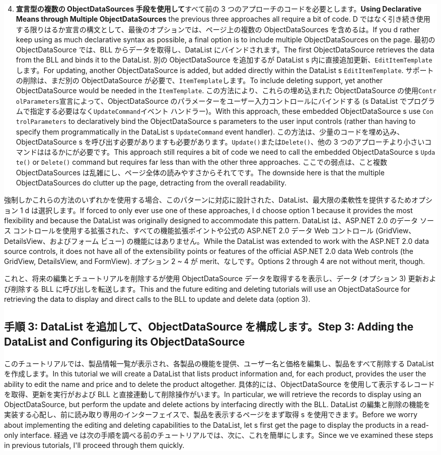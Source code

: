 4. <span data-ttu-id="4b81f-158">**宣言型の複数の ObjectDataSources 手段を使用して**すべて前の 3 つのアプローチのコードを必要とします。</span><span class="sxs-lookup"><span data-stu-id="4b81f-158">**Using Declarative Means through Multiple ObjectDataSources** the previous three approaches all require a bit of code.</span></span> <span data-ttu-id="4b81f-159">D ではなく引き続き使用する限りはるか宣言の構文として、最後のオプションでは、ページ上の複数の ObjectDataSources を含めるは。</span><span class="sxs-lookup"><span data-stu-id="4b81f-159">If you d rather keep using as much declarative syntax as possible, a final option is to include multiple ObjectDataSources on the page.</span></span> <span data-ttu-id="4b81f-160">最初の ObjectDataSource では、BLL からデータを取得し、DataList にバインドされます。</span><span class="sxs-lookup"><span data-stu-id="4b81f-160">The first ObjectDataSource retrieves the data from the BLL and binds it to the DataList.</span></span> <span data-ttu-id="4b81f-161">別の ObjectDataSource を追加するが DataList s 内に直接追加更新、`EditItemTemplate`します。</span><span class="sxs-lookup"><span data-stu-id="4b81f-161">For updating, another ObjectDataSource is added, but added directly within the DataList s `EditItemTemplate`.</span></span> <span data-ttu-id="4b81f-162">サポートの削除は、まだ別の ObjectDataSource が必要で、`ItemTemplate`します。</span><span class="sxs-lookup"><span data-stu-id="4b81f-162">To include deleting support, yet another ObjectDataSource would be needed in the `ItemTemplate`.</span></span> <span data-ttu-id="4b81f-163">この方法により、これらの埋め込まれた ObjectDataSource の使用`ControlParameters`宣言によって、ObjectDataSource のパラメーターをユーザー入力コントロールにバインドする (s DataList でプログラムで指定する必要はなく`UpdateCommand`イベント ハンドラー)。</span><span class="sxs-lookup"><span data-stu-id="4b81f-163">With this approach, these embedded ObjectDataSource s use `ControlParameters` to declaratively bind the ObjectDataSource s parameters to the user input controls (rather than having to specify them programmatically in the DataList s `UpdateCommand` event handler).</span></span> <span data-ttu-id="4b81f-164">この方法は、少量のコードを埋め込み、ObjectDataSource s を呼び出す必要がありますも必要があります。`Update()`または`Delete()`、他の 3 つのアプローチより小さいコマンドははるかにが必要です。</span><span class="sxs-lookup"><span data-stu-id="4b81f-164">This approach still requires a bit of code we need to call the embedded ObjectDataSource s `Update()` or `Delete()` command but requires far less than with the other three approaches.</span></span> <span data-ttu-id="4b81f-165">ここでの弱点は、こと複数 ObjectDataSources は乱雑にし、ページ全体の読みやすさからそれてです。</span><span class="sxs-lookup"><span data-stu-id="4b81f-165">The downside here is that the multiple ObjectDataSources do clutter up the page, detracting from the overall readability.</span></span>

<span data-ttu-id="4b81f-166">強制しかこれらの方法のいずれかを使用する場合、このパターンに対応に設計された、DataList、最大限の柔軟性を提供するためオプション 1 d は選択します。</span><span class="sxs-lookup"><span data-stu-id="4b81f-166">If forced to only ever use one of these approaches, I d choose option 1 because it provides the most flexibility and because the DataList was originally designed to accommodate this pattern.</span></span> <span data-ttu-id="4b81f-167">DataList は、ASP.NET 2.0 のデータ ソース コントロールを使用する拡張された、すべての機能拡張ポイントや公式の ASP.NET 2.0 データ Web コントロール (GridView、DetailsView、およびフォーム ビュー) の機能にはありません。</span><span class="sxs-lookup"><span data-stu-id="4b81f-167">While the DataList was extended to work with the ASP.NET 2.0 data source controls, it does not have all of the extensibility points or features of the official ASP.NET 2.0 data Web controls (the GridView, DetailsView, and FormView).</span></span> <span data-ttu-id="4b81f-168">オプション 2 ~ 4 が merit、なしです。</span><span class="sxs-lookup"><span data-stu-id="4b81f-168">Options 2 through 4 are not without merit, though.</span></span>

<span data-ttu-id="4b81f-169">これと、将来の編集とチュートリアルを削除するが使用 ObjectDataSource データを取得するを表示し、データ (オプション 3) 更新および削除する BLL に呼び出しを転送します。</span><span class="sxs-lookup"><span data-stu-id="4b81f-169">This and the future editing and deleting tutorials will use an ObjectDataSource for retrieving the data to display and direct calls to the BLL to update and delete data (option 3).</span></span>

## <a name="step-3-adding-the-datalist-and-configuring-its-objectdatasource"></a><span data-ttu-id="4b81f-170">手順 3: DataList を追加して、ObjectDataSource を構成します。</span><span class="sxs-lookup"><span data-stu-id="4b81f-170">Step 3: Adding the DataList and Configuring its ObjectDataSource</span></span>

<span data-ttu-id="4b81f-171">このチュートリアルでは、製品情報一覧が表示され、各製品の機能を提供、ユーザー名と価格を編集し、製品をすべて削除する DataList を作成します。</span><span class="sxs-lookup"><span data-stu-id="4b81f-171">In this tutorial we will create a DataList that lists product information and, for each product, provides the user the ability to edit the name and price and to delete the product altogether.</span></span> <span data-ttu-id="4b81f-172">具体的には、ObjectDataSource を使用して表示するレコードを取得、更新を実行がおよび BLL と直接連動して削除操作がいます。</span><span class="sxs-lookup"><span data-stu-id="4b81f-172">In particular, we will retrieve the records to display using an ObjectDataSource, but perform the update and delete actions by interfacing directly with the BLL.</span></span> <span data-ttu-id="4b81f-173">DataList の編集と削除の機能を実装する心配し、前に読み取り専用のインターフェイスで、製品を表示するページをまず取得 s を使用できます。</span><span class="sxs-lookup"><span data-stu-id="4b81f-173">Before we worry about implementing the editing and deleting capabilities to the DataList, let s first get the page to display the products in a read-only interface.</span></span> <span data-ttu-id="4b81f-174">経過 ve は次の手順を調べる前のチュートリアルでは、次に、これを簡単にします。</span><span class="sxs-lookup"><span data-stu-id="4b81f-174">Since we ve examined these steps in previous tutorials, I'll proceed through them quickly.</span></span>
